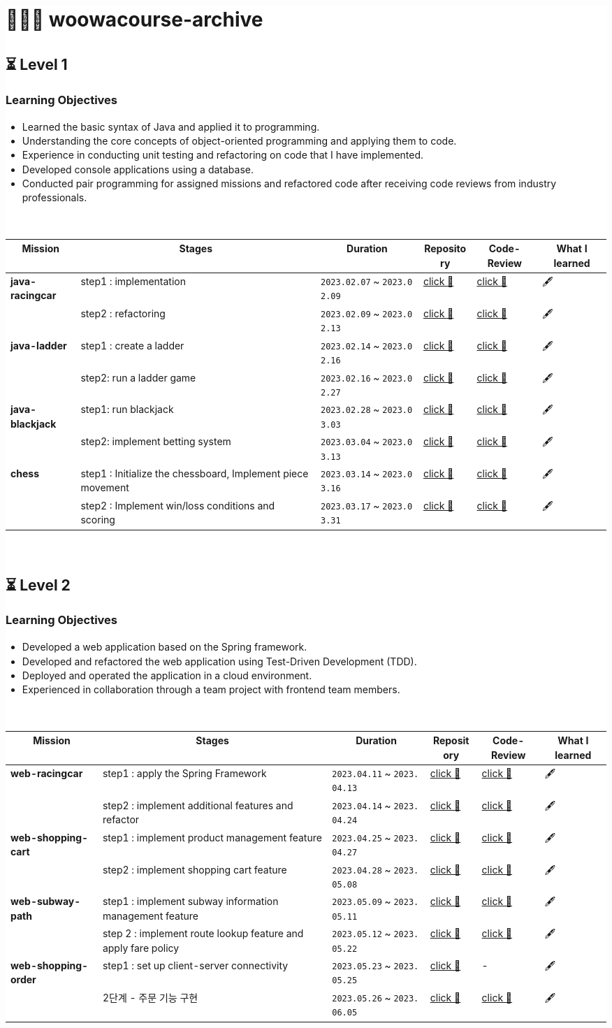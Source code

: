 
# 👨🏻‍💻 woowacourse-archive

## ⏳ Level 1
### Learning Objectives
- Learned the basic syntax of Java and applied it to programming.
- Understanding the core concepts of object-oriented programming and applying them to code.
- Experience in conducting unit testing and refactoring on code that I have implemented.
- Developed console applications using a database.
- Conducted pair programming for assigned missions and refactored code after receiving code reviews from industry professionals.
<br>

| Mission | Stages | Duration | Repository | Code-Review | What I learned |  
| - | - | - | - | - | - |
| **java-racingcar** | step1 : implementation   | `2023.02.07` ~ `2023.02.09` | [click 🔗](https://github.com/zillionme/java-racingcar/tree/step1) | [click 🔗](https://github.com/woowacourse/java-racingcar/pull/534) | 🖋 |
|  | step2 : refactoring | `2023.02.09` ~ `2023.02.13` | [click 🔗](https://github.com/zillionme/java-racingcar/tree/step2) | [click 🔗](https://github.com/woowacourse/java-racingcar/pull/608) | 🖋 |
| **java-ladder** | step1 : create a ladder | `2023.02.14` ~ `2023.02.16` | [click 🔗](https://github.com/zillionme/java-ladder/tree/step1) | [click 🔗](https://github.com/woowacourse/java-ladder/pull/111) | 🖋 |
|  | step2: run a ladder game | `2023.02.16` ~ `2023.02.27` | [click 🔗](https://github.com/zillionme/java-ladder/tree/step2) | [click 🔗](https://github.com/woowacourse/java-ladder/pull/244) |  🖋 |
| **java-blackjack** | step1: run blackjack | `2023.02.28` ~ `2023.03.03` | [click 🔗](https://github.com/zillionme/java-blackjack/tree/step1) | [click 🔗](https://github.com/woowacourse/java-blackjack/pull/457) | 🖋 |
| | step2: implement betting system | `2023.03.04` ~ `2023.03.13` | [click 🔗](https://github.com/zillionme/java-blackjack/tree/step2) | [click 🔗](https://github.com/woowacourse/java-blackjack/pull/577) | 🖋 |
| **chess** | step1 : Initialize the chessboard, Implement piece movement | `2023.03.14` ~ `2023.03.16` | [click 🔗](https://github.com/zillionme/java-chess/tree/step1) | [click 🔗](https://github.com/woowacourse/java-chess/pull/497) | 🖋 |
|  | step2 : Implement win/loss conditions and scoring | `2023.03.17` ~ `2023.03.31` | [click 🔗](https://github.com/zillionme/java-chess/tree/step2) | [click 🔗](https://github.com/woowacourse/java-chess/pull/606) | 🖋 |

<br>

## ⏳ Level 2
### Learning Objectives
- Developed a web application based on the Spring framework.
- Developed and refactored the web application using Test-Driven Development (TDD).
- Deployed and operated the application in a cloud environment.
- Experienced in collaboration through a team project with frontend team members.

<br>

| Mission | Stages | Duration | Repository | Code-Review | What I learned |  
| - | - | - | - | - | - |
| **web-racingcar** | step1 : apply the Spring Framework | `2023.04.11` ~ `2023.04.13` | [click 🔗](https://github.com/zillionme/jwp-racingcar/tree/step1) | [click 🔗](https://github.com/woowacourse/jwp-racingcar/pull/64) | 🖋 |
| | step2 : implement additional features and refactor | `2023.04.14` ~ `2023.04.24` | [click 🔗](https://github.com/zillionme/jwp-racingcar/tree/step2) | [click 🔗](https://github.com/woowacourse/jwp-racingcar/pull/193) | 🖋 |
| **web-shopping-cart** | step1 : implement product management feature | `2023.04.25` ~ `2023.04.27` | [click 🔗](https://github.com/zillionme/jwp-shopping-cart/tree/step1) | [click 🔗](https://github.com/woowacourse/jwp-shopping-cart/pull/223) | 🖋 |
|  | step2 : implement shopping cart feature | `2023.04.28` ~ `2023.05.08` | [click 🔗](https://github.com/zillionme/jwp-shopping-cart/tree/step2) | [click 🔗](https://github.com/woowacourse/jwp-shopping-cart/pull/356) | 🖋 |
| **web-subway-path** | step1 : implement subway information management feature | `2023.05.09` ~ `2023.05.11` | [click 🔗](https://github.com/zillionme/jwp-subway-path/tree/step1) | [click 🔗]([https://github.com/woowacourse/jwp-subway-path/pull/78](https://github.com/woowacourse/jwp-subway-path/pull/75)) | 🖋 |
| | step 2 : implement route lookup feature and apply fare policy | `2023.05.12` ~ `2023.05.22` | [click 🔗](https://github.com/zillionme/jwp-subway-path/tree/step2) | [click 🔗](https://github.com/woowacourse/jwp-subway-path/pull/179) | 🖋 |
| **web-shopping-order** | step1 : set up client-server connectivity | `2023.05.23` ~ `2023.05.25` | [click 🔗](https://github.com/zillionme/jwp-shopping-order/tree/step1) | - | 🖋 |
|  | 2단계 - 주문 기능 구현 | `2023.05.26` ~ `2023.06.05` | [click 🔗](https://github.com/zillionme/jwp-shopping-order/tree/step2) | [click 🔗](https://github.com/woowacourse/jwp-shopping-order/pull/84) | 🖋 |
